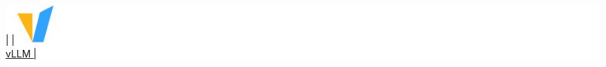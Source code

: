 |                                                                                                                                                                                                                                                                                                                                                                                                                                   | <a href="https://lobehub.com/icons/vllm"><picture><source media="(prefers-color-scheme: dark)" srcset="https://raw.githubusercontent.com/lobehub/lobe-icons/refs/heads/master/packages/static-png/dark/vllm-color.png" /><img height="56px" width="56px" src="https://raw.githubusercontent.com/lobehub/lobe-icons/refs/heads/master/packages/static-png/light/vllm-color.png" /></picture><br/>vLLM                                                |